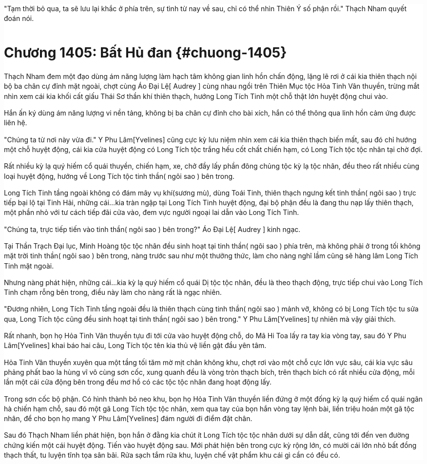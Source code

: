 "Tạm thời bỏ qua, ta sẽ lưu lại khắc ở phía trên, sự tình từ nay về sau, chỉ có thể nhìn Thiên Ý số phận rồi." Thạch Nham quyết đoán nói.



# Chương 1405: Bất Hủ đan {#chuong-1405}
Thạch Nham đem một đạo dùng ám năng lượng làm hạch tâm không gian linh hồn chấn động, lặng lẽ rơi ở cái kia thiên thạch nội bộ ba chân cự đỉnh mặt ngoài, chợt cùng Áo Đại Lệ[ Audrey ] cùng nhau ngồi trên Thiên Mục tộc Hỏa Tinh Vân thuyền, trừng mắt nhìn xem cái kia khối cất giấu Thái Sơ thần khí thiên thạch, hướng Long Tích Tinh một chỗ thật lớn huyệt động chui vào.

Hắn ấn ký dùng ám năng lượng vi nền tảng, không bị ba chân cự đỉnh cho bài xích, hắn có thể thông qua linh hồn cảm ứng được liên hệ.

"Chúng ta từ nơi này vừa đi." Y Phu Lâm[Yvelines] cũng cực kỳ lưu niệm nhìn xem cái kia thiên thạch biến mất, sau đó chỉ hướng một chỗ huyệt động, cái kia cửa huyệt động có Long Tích tộc trắng hếu cốt chất chiến hạm, có Long Tích tộc tộc nhân tại chờ đợi.

Rất nhiều kỳ lạ quý hiếm cổ quái thuyền, chiến hạm, xe, chở đầy lấy phần đông chủng tộc kỳ lạ tộc nhân, đều theo rất nhiều cùng loại huyệt động, hướng về Long Tích tộc tinh thần( ngôi sao ) bên trong.

Long Tích Tinh tầng ngoài không có đám mây vụ khí(sương mù), dùng Toái Tinh, thiên thạch ngưng kết tinh thần( ngôi sao ) trực tiếp bại lộ tại Tinh Hải, những cái...kia tràn ngập tại Long Tích Tinh huyệt động, đại bộ phận đều là đang thu nạp lấy thiên thạch, một phần nhỏ với tư cách tiếp đãi cửa vào, đem vực người ngoại lai dẫn vào Long Tích Tinh.

"Chúng ta, trực tiếp tiến vào tinh thần( ngôi sao ) bên trong?" Áo Đại Lệ[ Audrey ] kinh ngạc.

Tại Thần Trạch Đại lục, Minh Hoàng tộc tộc nhân đều sinh hoạt tại tinh thần( ngôi sao ) phía trên, mà không phải ở trong tối không mặt trời tinh thần( ngôi sao ) bên trong, nàng trước sau như một thưởng thức, làm cho nàng nghĩ lầm cũng sẽ hàng lâm Long Tích Tinh mặt ngoài.

Nhưng nàng phát hiện, những cái...kia kỳ lạ quý hiếm cổ quái Dị tộc tộc nhân, đều là theo thạch động, trực tiếp chui vào Long Tích Tinh chạm rỗng bên trong, điều này làm cho nàng rất là ngạc nhiên.

"Đương nhiên, Long Tích Tinh tầng ngoài đều là thiên thạch cùng tinh thần( ngôi sao ) mảnh vỡ, không có bị Long Tích tộc tu sửa qua, Long Tích tộc cũng đều sinh hoạt tại tinh thần( ngôi sao ) bên trong." Y Phu Lâm[Yvelines] tự nhiên mà vậy giải thích.

Rất nhanh, bọn họ Hỏa Tinh Vân thuyền tựu đi tới cửa vào huyệt động chỗ, do Mã Hi Toa lấy ra tay kia vòng tay, sau đó Y Phu Lâm[Yvelines] khai báo hai câu, Long Tích tộc tên kia thủ vệ liền gật đầu yên tâm.

Hỏa Tinh Vân thuyền xuyên qua một tầng tối tăm mờ mịt chân không khu, chợt rơi vào một chỗ cực lớn vực sâu, cái kia vực sâu phảng phất bao la hùng vĩ vô cùng sơn cốc, xung quanh đều là vòng tròn thạch bích, trên thạch bích có rất nhiều cửa động, mỗi lần một cái cửa động bên trong đều mơ hồ có các tộc tộc nhân đang hoạt động lấy.

Trong sơn cốc bộ phận. Có hình thành bỏ neo khu, bọn họ Hỏa Tinh Vân thuyền liền đứng ở một đống kỳ lạ quý hiếm cổ quái ngân hà chiến hạm chỗ, sau đó một gã Long Tích tộc tộc nhân, xem qua tay của bọn hắn vòng tay lệnh bài, liền triệu hoán một gã tộc nhân, để cho bọn họ mang Y Phu Lâm[Yvelines] đám người đi điểm đặt chân.

Sau đó Thạch Nham liền phát hiện, bọn hắn ở đằng kia chút ít Long Tích tộc tộc nhân dưới sự dẫn dắt, cũng tới đến ven đường chứng kiến một cái huyệt động. Tiến vào huyệt động sau. Mới phát hiện bên trong cực kỳ rộng lớn, có mười cái lớn nhỏ bất đồng thạch thất, tu luyện tĩnh tọa sân bãi. Rửa sạch tắm rửa khu, luyện chế vật phẩm khu cái gì cần có đều có.
